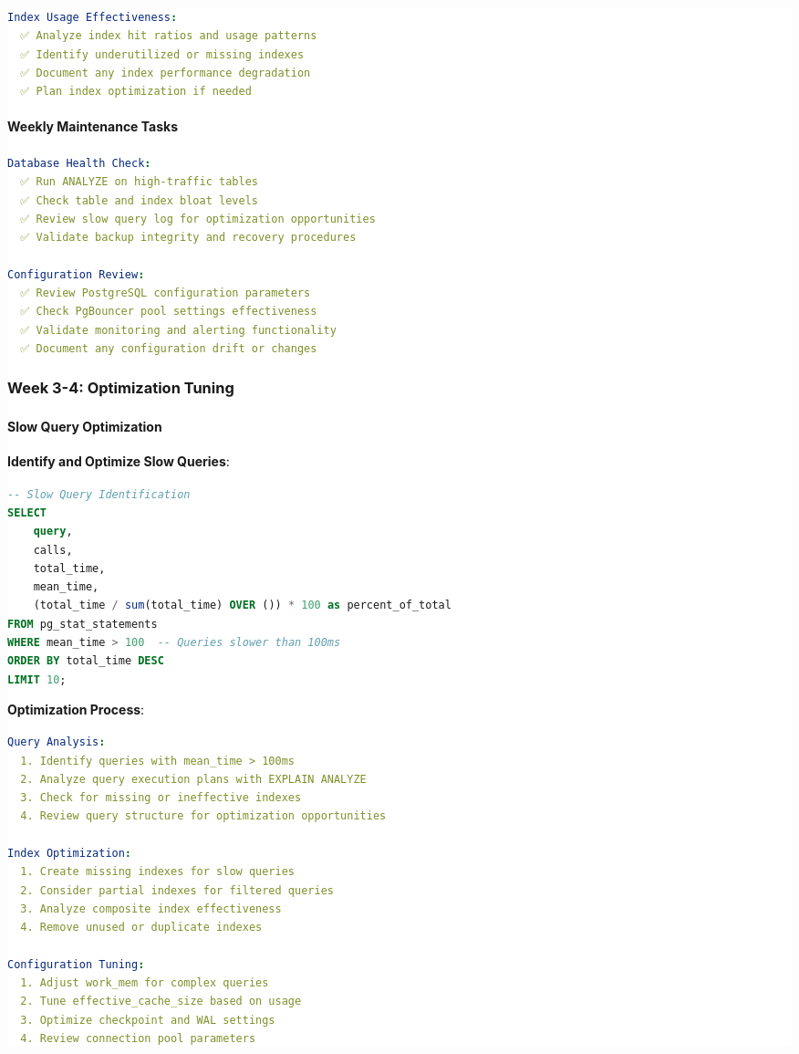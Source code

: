 ```yaml
Index Usage Effectiveness:
  ✅ Analyze index hit ratios and usage patterns
  ✅ Identify underutilized or missing indexes
  ✅ Document any index performance degradation
  ✅ Plan index optimization if needed
```

#### Weekly Maintenance Tasks
```yaml
Database Health Check:
  ✅ Run ANALYZE on high-traffic tables
  ✅ Check table and index bloat levels
  ✅ Review slow query log for optimization opportunities
  ✅ Validate backup integrity and recovery procedures

Configuration Review:
  ✅ Review PostgreSQL configuration parameters
  ✅ Check PgBouncer pool settings effectiveness
  ✅ Validate monitoring and alerting functionality
  ✅ Document any configuration drift or changes
```

### Week 3-4: Optimization Tuning

#### Slow Query Optimization
**Identify and Optimize Slow Queries**:
```sql
-- Slow Query Identification
SELECT 
    query,
    calls,
    total_time,
    mean_time,
    (total_time / sum(total_time) OVER ()) * 100 as percent_of_total
FROM pg_stat_statements 
WHERE mean_time > 100  -- Queries slower than 100ms
ORDER BY total_time DESC
LIMIT 10;
```

**Optimization Process**:
```yaml
Query Analysis:
  1. Identify queries with mean_time > 100ms
  2. Analyze query execution plans with EXPLAIN ANALYZE
  3. Check for missing or ineffective indexes
  4. Review query structure for optimization opportunities

Index Optimization:
  1. Create missing indexes for slow queries
  2. Consider partial indexes for filtered queries
  3. Analyze composite index effectiveness
  4. Remove unused or duplicate indexes

Configuration Tuning:
  1. Adjust work_mem for complex queries
  2. Tune effective_cache_size based on usage
  3. Optimize checkpoint and WAL settings
  4. Review connection pool parameters
```
